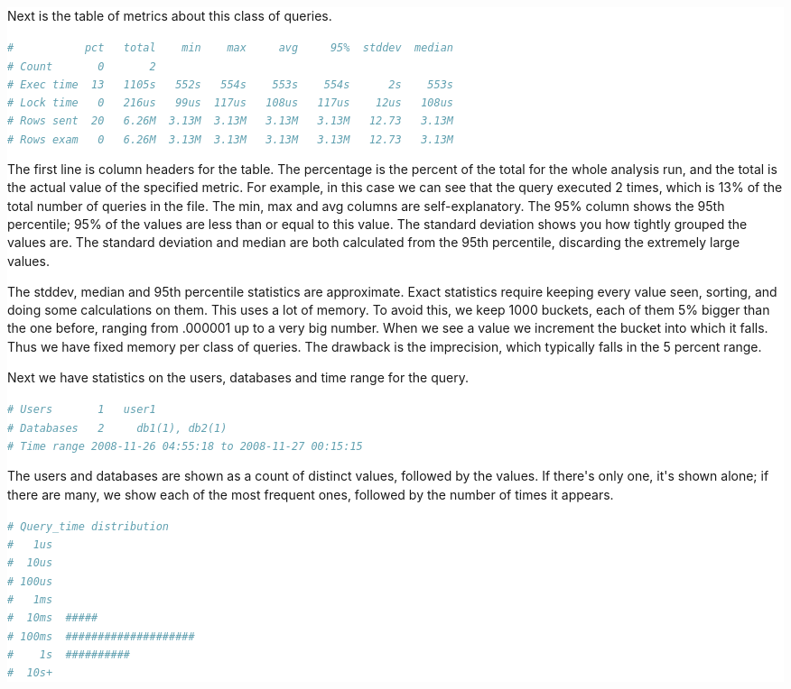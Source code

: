 Next is the table of metrics about this class of queries.

``` bash
#           pct   total    min    max     avg     95%  stddev  median
# Count       0       2
# Exec time  13   1105s   552s   554s    553s    554s      2s    553s
# Lock time   0   216us   99us  117us   108us   117us    12us   108us
# Rows sent  20   6.26M  3.13M  3.13M   3.13M   3.13M   12.73   3.13M
# Rows exam   0   6.26M  3.13M  3.13M   3.13M   3.13M   12.73   3.13M
```

The first line is column headers for the table. The percentage is the
percent of the total for the whole analysis run, and the total is the
actual value of the specified metric. For example, in this case we can
see that the query executed 2 times, which is 13% of the total number of
queries in the file. The min, max and avg columns are self-explanatory.
The 95% column shows the 95th percentile; 95% of the values are less
than or equal to this value. The standard deviation shows you how
tightly grouped the values are. The standard deviation and median are
both calculated from the 95th percentile, discarding the extremely large
values.

The stddev, median and 95th percentile statistics are approximate. Exact
statistics require keeping every value seen, sorting, and doing some
calculations on them. This uses a lot of memory. To avoid this, we keep
1000 buckets, each of them 5% bigger than the one before, ranging from
.000001 up to a very big number. When we see a value we increment the
bucket into which it falls. Thus we have fixed memory per class of
queries. The drawback is the imprecision, which typically falls in the 5
percent range.

Next we have statistics on the users, databases and time range for the
query.

``` bash
# Users       1   user1
# Databases   2     db1(1), db2(1)
# Time range 2008-11-26 04:55:18 to 2008-11-27 00:15:15
```

The users and databases are shown as a count of distinct values,
followed by the values. If there\'s only one, it\'s shown alone; if
there are many, we show each of the most frequent ones, followed by the
number of times it appears.

``` bash
# Query_time distribution
#   1us
#  10us
# 100us
#   1ms
#  10ms  #####
# 100ms  ####################
#    1s  ##########
#  10s+
```
